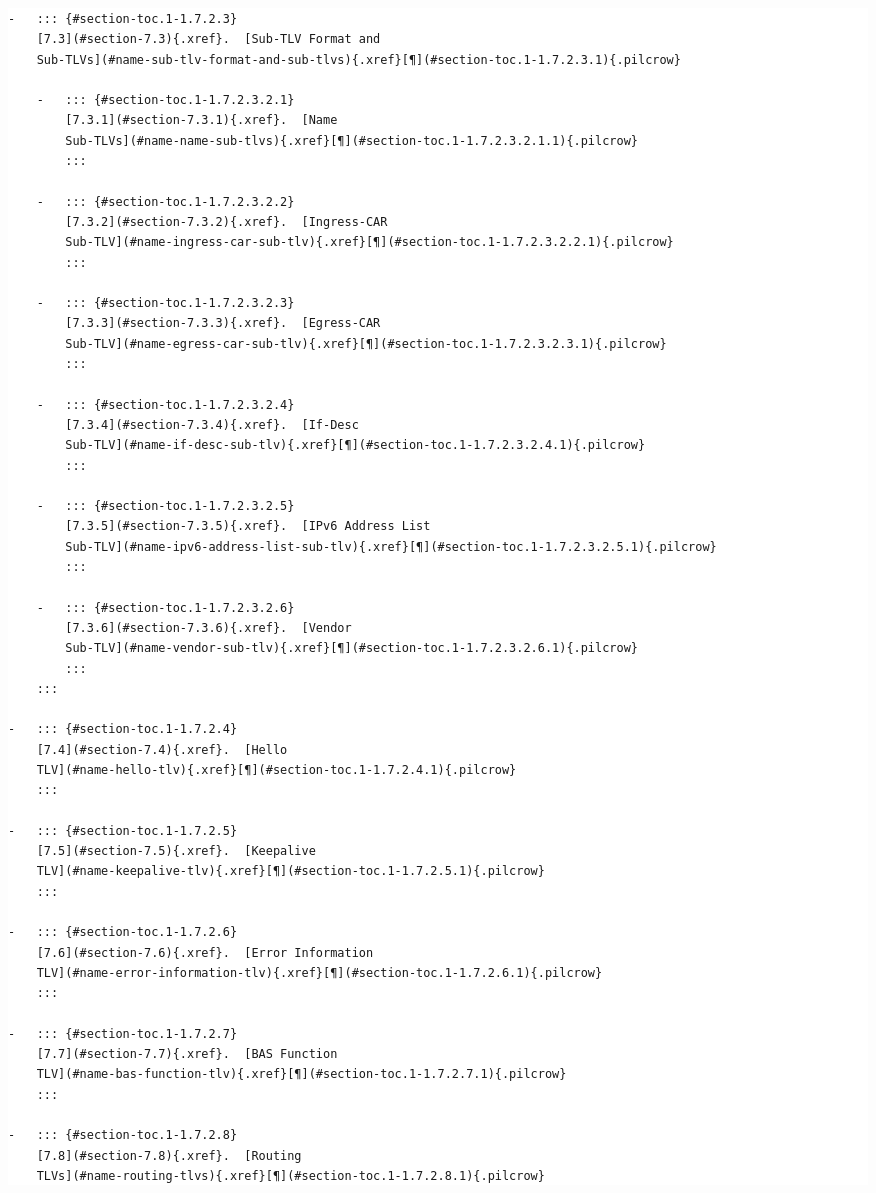     -   ::: {#section-toc.1-1.7.2.3}
        [7.3](#section-7.3){.xref}.  [Sub-TLV Format and
        Sub-TLVs](#name-sub-tlv-format-and-sub-tlvs){.xref}[¶](#section-toc.1-1.7.2.3.1){.pilcrow}

        -   ::: {#section-toc.1-1.7.2.3.2.1}
            [7.3.1](#section-7.3.1){.xref}.  [Name
            Sub-TLVs](#name-name-sub-tlvs){.xref}[¶](#section-toc.1-1.7.2.3.2.1.1){.pilcrow}
            :::

        -   ::: {#section-toc.1-1.7.2.3.2.2}
            [7.3.2](#section-7.3.2){.xref}.  [Ingress-CAR
            Sub-TLV](#name-ingress-car-sub-tlv){.xref}[¶](#section-toc.1-1.7.2.3.2.2.1){.pilcrow}
            :::

        -   ::: {#section-toc.1-1.7.2.3.2.3}
            [7.3.3](#section-7.3.3){.xref}.  [Egress-CAR
            Sub-TLV](#name-egress-car-sub-tlv){.xref}[¶](#section-toc.1-1.7.2.3.2.3.1){.pilcrow}
            :::

        -   ::: {#section-toc.1-1.7.2.3.2.4}
            [7.3.4](#section-7.3.4){.xref}.  [If-Desc
            Sub-TLV](#name-if-desc-sub-tlv){.xref}[¶](#section-toc.1-1.7.2.3.2.4.1){.pilcrow}
            :::

        -   ::: {#section-toc.1-1.7.2.3.2.5}
            [7.3.5](#section-7.3.5){.xref}.  [IPv6 Address List
            Sub-TLV](#name-ipv6-address-list-sub-tlv){.xref}[¶](#section-toc.1-1.7.2.3.2.5.1){.pilcrow}
            :::

        -   ::: {#section-toc.1-1.7.2.3.2.6}
            [7.3.6](#section-7.3.6){.xref}.  [Vendor
            Sub-TLV](#name-vendor-sub-tlv){.xref}[¶](#section-toc.1-1.7.2.3.2.6.1){.pilcrow}
            :::
        :::

    -   ::: {#section-toc.1-1.7.2.4}
        [7.4](#section-7.4){.xref}.  [Hello
        TLV](#name-hello-tlv){.xref}[¶](#section-toc.1-1.7.2.4.1){.pilcrow}
        :::

    -   ::: {#section-toc.1-1.7.2.5}
        [7.5](#section-7.5){.xref}.  [Keepalive
        TLV](#name-keepalive-tlv){.xref}[¶](#section-toc.1-1.7.2.5.1){.pilcrow}
        :::

    -   ::: {#section-toc.1-1.7.2.6}
        [7.6](#section-7.6){.xref}.  [Error Information
        TLV](#name-error-information-tlv){.xref}[¶](#section-toc.1-1.7.2.6.1){.pilcrow}
        :::

    -   ::: {#section-toc.1-1.7.2.7}
        [7.7](#section-7.7){.xref}.  [BAS Function
        TLV](#name-bas-function-tlv){.xref}[¶](#section-toc.1-1.7.2.7.1){.pilcrow}
        :::

    -   ::: {#section-toc.1-1.7.2.8}
        [7.8](#section-7.8){.xref}.  [Routing
        TLVs](#name-routing-tlvs){.xref}[¶](#section-toc.1-1.7.2.8.1){.pilcrow}
